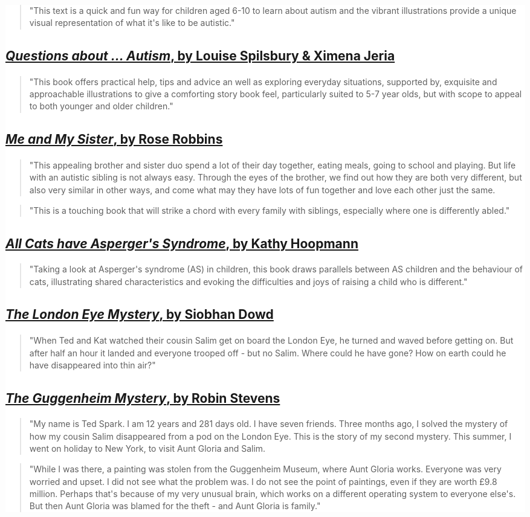> "This text is a quick and fun way for children aged 6-10 to learn about autism and the vibrant illustrations provide a unique visual representation of what it's like to be autistic."

## [<cite>Questions about ... Autism</cite>, by Louise Spilsbury & Ximena Jeria](https://suffolk.spydus.co.uk/cgi-bin/spydus.exe/ENQ/OPAC/BIBENQ?BRN=2263607)

> "This book offers practical help, tips and advice an well as exploring everyday situations, supported by, exquisite and approachable illustrations to give a comforting story book feel, particularly suited to 5-7 year olds, but with scope to appeal to both younger and older children."

## [<cite>Me and My Sister</cite>, by Rose Robbins](https://suffolk.spydus.co.uk/cgi-bin/spydus.exe/ENQ/OPAC/BIBENQ?BRN=2547932)

> "This appealing brother and sister duo spend a lot of their day together, eating meals, going to school and playing. But life with an autistic sibling is not always easy. Through the eyes of the brother, we find out how they are both very different, but also very similar in other ways, and come what may they have lots of fun together and love each other just the same.

> "This is a touching book that will strike a chord with every family with siblings, especially where one is differently abled."

## [<cite>All Cats have Asperger's Syndrome</cite>, by Kathy Hoopmann](https://suffolk.spydus.co.uk/cgi-bin/spydus.exe/ENQ/OPAC/BIBENQ?BRN=670208)

> "Taking a look at Asperger's syndrome (AS) in children, this book draws parallels between AS children and the behaviour of cats, illustrating shared characteristics and evoking the difficulties and joys of raising a child who is different."

## [<cite>The London Eye Mystery</cite>, by Siobhan Dowd](https://suffolk.spydus.co.uk/cgi-bin/spydus.exe/ENQ/OPAC/BIBENQ?BRN=2031055)

> "When Ted and Kat watched their cousin Salim get on board the London Eye, he turned and waved before getting on. But after half an hour it landed and everyone trooped off - but no Salim. Where could he have gone? How on earth could he have disappeared into thin air?"

## [<cite>The Guggenheim Mystery</cite>, by Robin Stevens](https://suffolk.spydus.co.uk/cgi-bin/spydus.exe/ENQ/OPAC/BIBENQ?BRN=2407245)

> "My name is Ted Spark. I am 12 years and 281 days old. I have seven friends. Three months ago, I solved the mystery of how my cousin Salim disappeared from a pod on the London Eye. This is the story of my second mystery. This summer, I went on holiday to New York, to visit Aunt Gloria and Salim.

> "While I was there, a painting was stolen from the Guggenheim Museum, where Aunt Gloria works. Everyone was very worried and upset. I did not see what the problem was. I do not see the point of paintings, even if they are worth £9.8 million. Perhaps that's because of my very unusual brain, which works on a different operating system to everyone else's. But then Aunt Gloria was blamed for the theft - and Aunt Gloria is family."
